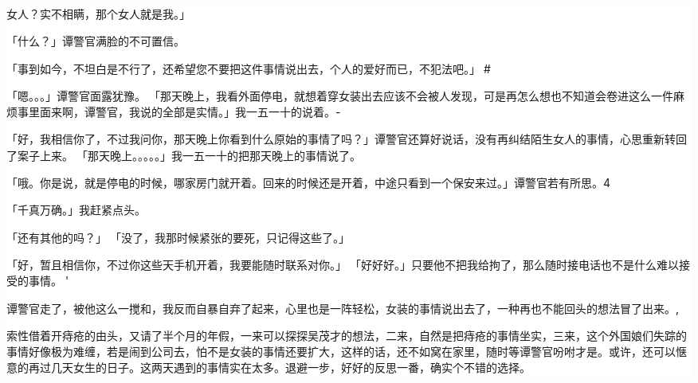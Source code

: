 女人？实不相瞒，那个女人就是我。」

「什么？」谭警官满脸的不可置信。

「事到如今，不坦白是不行了，还希望您不要把这件事情说出去，个人的爱好而已，不犯法吧。」 #

「嗯。。。」谭警官面露犹豫。 「那天晚上，我看外面停电，就想着穿女装出去应该不会被人发现，可是再怎么想也不知道会卷进这么一件麻烦事里面来啊，谭警官，我说的全部是实情。」我一五一十的说着。-

「好，我相信你了，不过我问你，那天晚上你看到什么原始的事情了吗？」谭警官还算好说话，没有再纠结陌生女人的事情，心思重新转回了案子上来。 「那天晚上。。。。。」我一五一十的把那天晚上的事情说了。

「哦。你是说，就是停电的时候，哪家房门就开着。回来的时候还是开着，中途只看到一个保安来过。」谭警官若有所思。4

「千真万确。」我赶紧点头。

「还有其他的吗？」 「没了，我那时候紧张的要死，只记得这些了。」

「好，暂且相信你，不过你这些天手机开着，我要能随时联系对你。」 「好好好。」只要他不把我给拘了，那么随时接电话也不是什么难以接受的事情。 '

谭警官走了，被他这么一搅和，我反而自暴自弃了起来，心里也是一阵轻松，女装的事情说出去了，一种再也不能回头的想法冒了出来。,

索性借着开痔疮的由头，又请了半个月的年假，一来可以探探吴茂才的想法，二来，自然是把痔疮的事情坐实，三来，这个外国娘们失踪的事情好像极为难缠，若是闹到公司去，怕不是女装的事情还要扩大，这样的话，还不如窝在家里，随时等谭警官吩咐才是。或许，还可以惬意的再过几天女生的日子。这两天遇到的事情实在太多。退避一步，好好的反思一番，确实个不错的选择。


